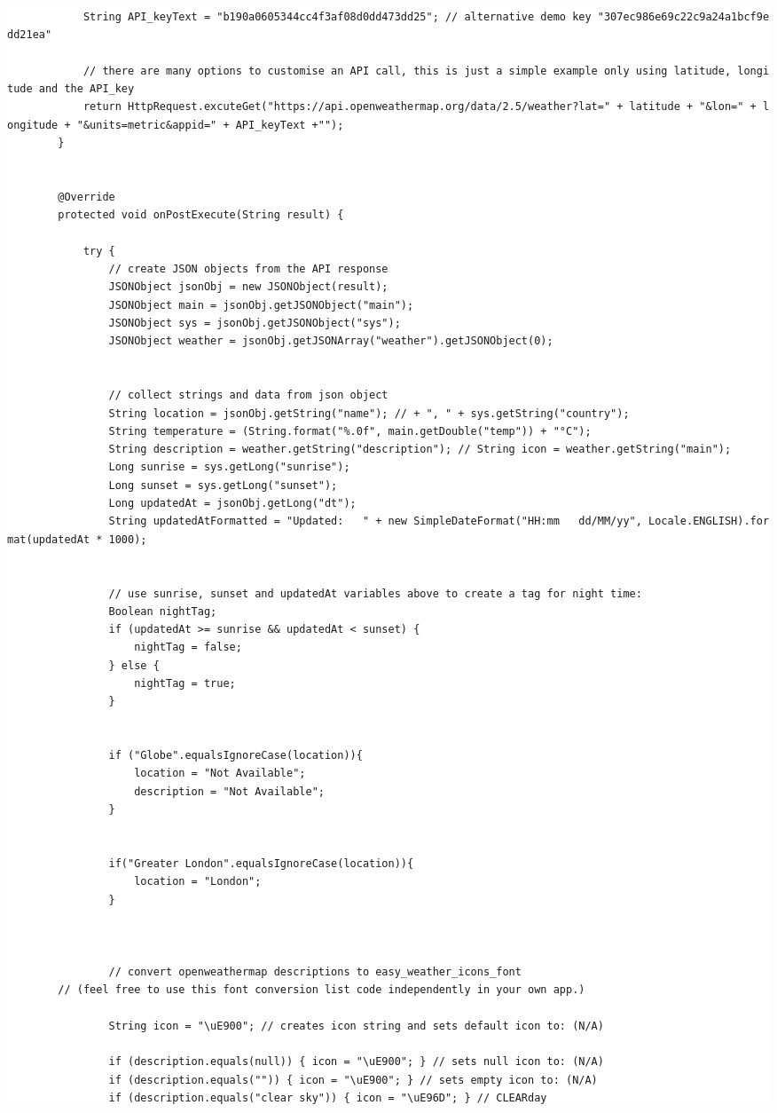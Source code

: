 ```
            String API_keyText = "b190a0605344cc4f3af08d0dd473dd25"; // alternative demo key "307ec986e69c22c9a24a1bcf9edd21ea"
            
            // there are many options to customise an API call, this is just a simple example only using latitude, longitude and the API_key
            return HttpRequest.excuteGet("https://api.openweathermap.org/data/2.5/weather?lat=" + latitude + "&lon=" + longitude + "&units=metric&appid=" + API_keyText +"");
        }


        @Override
        protected void onPostExecute(String result) {

            try {
                // create JSON objects from the API response
                JSONObject jsonObj = new JSONObject(result);
                JSONObject main = jsonObj.getJSONObject("main");
                JSONObject sys = jsonObj.getJSONObject("sys");
                JSONObject weather = jsonObj.getJSONArray("weather").getJSONObject(0);


                // collect strings and data from json object
                String location = jsonObj.getString("name"); // + ", " + sys.getString("country");
                String temperature = (String.format("%.0f", main.getDouble("temp")) + "°C");
                String description = weather.getString("description"); // String icon = weather.getString("main");
                Long sunrise = sys.getLong("sunrise");
                Long sunset = sys.getLong("sunset");
                Long updatedAt = jsonObj.getLong("dt");
                String updatedAtFormatted = "Updated:   " + new SimpleDateFormat("HH:mm   dd/MM/yy", Locale.ENGLISH).format(updatedAt * 1000);


                // use sunrise, sunset and updatedAt variables above to create a tag for night time:
                Boolean nightTag;
                if (updatedAt >= sunrise && updatedAt < sunset) {
                    nightTag = false;
                } else {
                    nightTag = true;
                }


                if ("Globe".equalsIgnoreCase(location)){
                    location = "Not Available";
                    description = "Not Available";
                }


                if("Greater London".equalsIgnoreCase(location)){
                    location = "London";
                }



                // convert openweathermap descriptions to easy_weather_icons_font
		// (feel free to use this font conversion list code independently in your own app.)
	
                String icon = "\uE900"; // creates icon string and sets default icon to: (N/A)

                if (description.equals(null)) { icon = "\uE900"; } // sets null icon to: (N/A)
                if (description.equals("")) { icon = "\uE900"; } // sets empty icon to: (N/A)
                if (description.equals("clear sky")) { icon = "\uE96D"; } // CLEARday
```